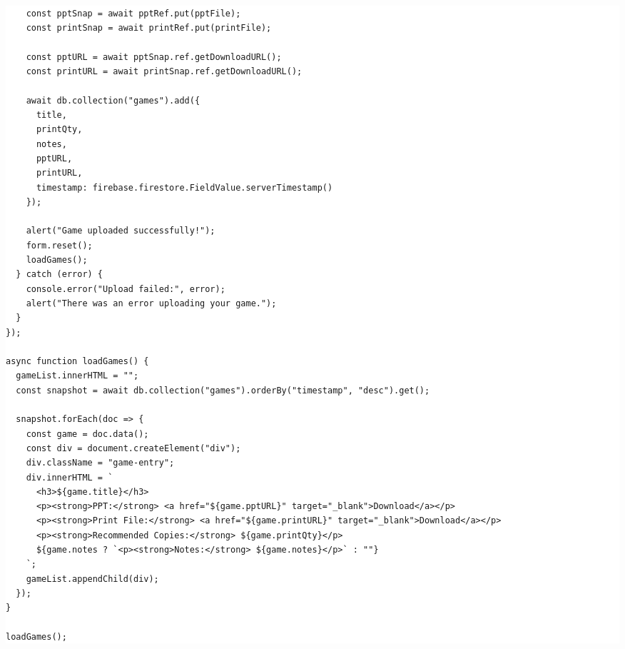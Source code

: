         const pptSnap = await pptRef.put(pptFile);
        const printSnap = await printRef.put(printFile);

        const pptURL = await pptSnap.ref.getDownloadURL();
        const printURL = await printSnap.ref.getDownloadURL();

        await db.collection("games").add({
          title,
          printQty,
          notes,
          pptURL,
          printURL,
          timestamp: firebase.firestore.FieldValue.serverTimestamp()
        });

        alert("Game uploaded successfully!");
        form.reset();
        loadGames();
      } catch (error) {
        console.error("Upload failed:", error);
        alert("There was an error uploading your game.");
      }
    });

    async function loadGames() {
      gameList.innerHTML = "";
      const snapshot = await db.collection("games").orderBy("timestamp", "desc").get();

      snapshot.forEach(doc => {
        const game = doc.data();
        const div = document.createElement("div");
        div.className = "game-entry";
        div.innerHTML = `
          <h3>${game.title}</h3>
          <p><strong>PPT:</strong> <a href="${game.pptURL}" target="_blank">Download</a></p>
          <p><strong>Print File:</strong> <a href="${game.printURL}" target="_blank">Download</a></p>
          <p><strong>Recommended Copies:</strong> ${game.printQty}</p>
          ${game.notes ? `<p><strong>Notes:</strong> ${game.notes}</p>` : ""}
        `;
        gameList.appendChild(div);
      });
    }

    loadGames();
  </script>
</body>
</html>
